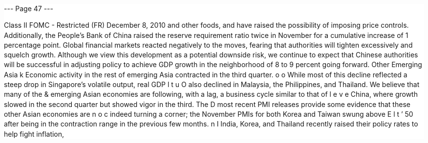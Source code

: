 --- Page 47 ---

Class II FOMC - Restricted (FR) December 8, 2010
and other foods, and have raised the possibility of imposing price controls. Additionally,
the People’s Bank of China raised the reserve requirement ratio twice in November for a
cumulative increase of 1 percentage point. Global financial markets reacted negatively to
the moves, fearing that authorities will tighten excessively and squelch growth. Although
we view this development as a potential downside risk, we continue to expect that
Chinese authorities will be successful in adjusting policy to achieve GDP growth in the
neighborhood of 8 to 9 percent going forward.
Other Emerging Asia
k Economic activity in the rest of emerging Asia contracted in the third quarter.
o
o
While most of this decline reflected a steep drop in Singapore’s volatile output, real GDP
l
t
u
O also declined in Malaysia, the Philippines, and Thailand. We believe that many of the
&
emerging Asian economies are following, with a lag, a business cycle similar to that of
l
e
v
e China, where growth slowed in the second quarter but showed vigor in the third. The
D
most recent PMI releases provide some evidence that these other Asian economies are
n
o
c indeed turning a corner; the November PMIs for both Korea and Taiwan swung above
E
l
t ’ 50 after being in the contraction range in the previous few months.
n
I
India, Korea, and Thailand recently raised their policy rates to help fight inflation,
